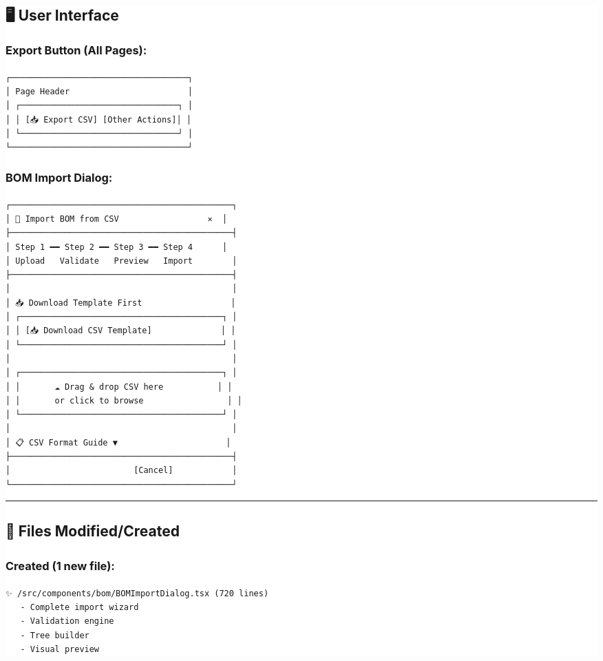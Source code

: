## 🖥️ User Interface

### Export Button (All Pages):
```
┌────────────────────────────────────┐
│ Page Header                        │
│ ┌────────────────────────────────┐ │
│ │ [📥 Export CSV] [Other Actions]│ │
│ └────────────────────────────────┘ │
└────────────────────────────────────┘
```

### BOM Import Dialog:
```
┌─────────────────────────────────────────────┐
│ 🔵 Import BOM from CSV                  ✕  │
├─────────────────────────────────────────────┤
│ Step 1 ━━ Step 2 ━━ Step 3 ━━ Step 4      │
│ Upload   Validate   Preview   Import        │
├─────────────────────────────────────────────┤
│                                             │
│ 📥 Download Template First                  │
│ ┌─────────────────────────────────────────┐ │
│ │ [📥 Download CSV Template]              │ │
│ └─────────────────────────────────────────┘ │
│                                             │
│ ┌─────────────────────────────────────────┐ │
│ │       ☁️ Drag & drop CSV here           │ │
│ │       or click to browse                 │ │
│ └─────────────────────────────────────────┘ │
│                                             │
│ 📋 CSV Format Guide ▼                      │
├─────────────────────────────────────────────┤
│                         [Cancel]            │
└─────────────────────────────────────────────┘
```

---

## 📁 Files Modified/Created

### Created (1 new file):
```
✨ /src/components/bom/BOMImportDialog.tsx (720 lines)
   - Complete import wizard
   - Validation engine
   - Tree builder
   - Visual preview
```
